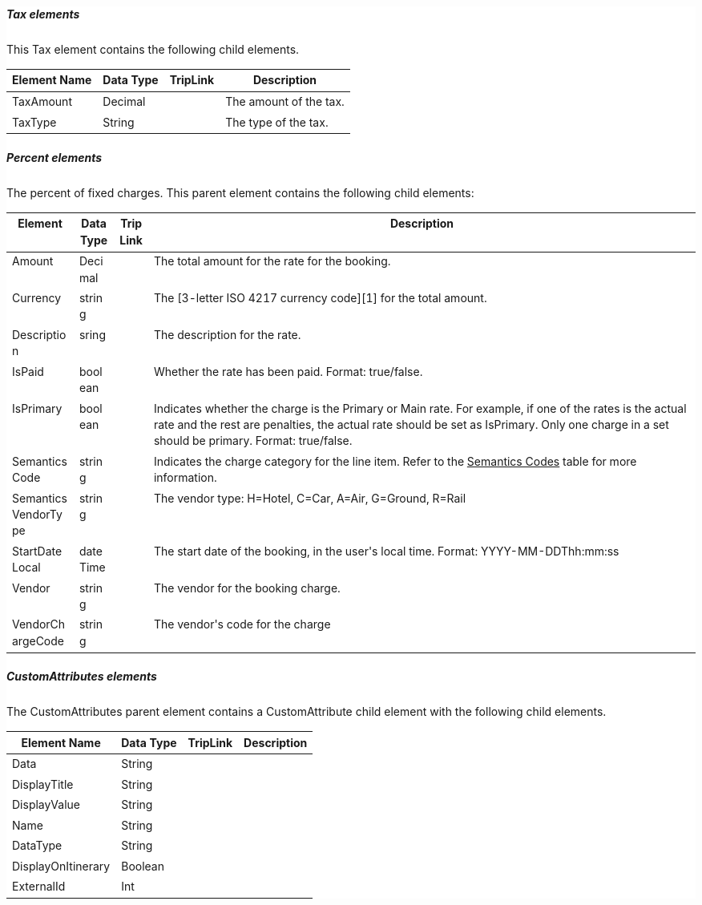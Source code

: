 ##### Tax elements

This Tax element contains the following child elements.

| Element Name | Data Type | TripLink | Description |
|--------------|-----------|----------|------------------------|
| TaxAmount | Decimal |  | The amount of the tax. |
| TaxType | String |  | The type of the tax. |

##### Percent elements

The percent of fixed charges. This parent element contains the following child elements:

| Element  | Data Type | TripLink | Description |
|---------------------|-----------|----------|-----------------------------|
| Amount | Decimal |  | The total amount for the rate for the booking.  |
| Currency | string |  | The [3-letter ISO 4217 currency code][1] for the total amount. |
| Description | sring |  | The description for the rate.  |
| IsPaid | boolean |  | Whether the rate has been paid. Format: true/false. |
| IsPrimary | boolean |  | Indicates whether the charge is the Primary or  Main rate. For example, if one of the rates is the actual rate and the  rest are penalties, the actual rate should be set as IsPrimary. Only one charge  in a set should be primary. Format: true/false. |
| SemanticsCode | string |  | Indicates the charge category for the line item. Refer to the [Semantics Codes][3] table for more information.  |
| SemanticsVendorType | string |  | The vendor type: H=Hotel, C=Car, A=Air, G=Ground, R=Rail |
| StartDateLocal | dateTime |  | The start date of the booking, in the user's local time. Format: YYYY-MM-DDThh:mm:ss |
| Vendor | string |  |  The vendor for the booking charge. |
| VendorChargeCode | string |  | The vendor's code for the charge |

##### CustomAttributes elements

The CustomAttributes parent element contains a CustomAttribute child element with the following child elements.

| Element Name | Data Type | TripLink | Description |
|--------------------|-----------|----------|-------------|
| Data | String |  |   |
| DisplayTitle | String |  |   |
| DisplayValue | String |  |   |
| Name | String |  |   |
| DataType | String |  |   |
| DisplayOnItinerary | Boolean |  |   |
| ExternalId | Int |  |   |


[2]: https://forum.developer.concur.com/
[3]: https://www.concur.com/en-us/connect-platform/suppliers
[4]: http://concur.github.io/developer.concur.com/api-reference/travel/travel-profile/index
[6]: http://concur.github.io/developer.concur.com/api-reference/travel/itinerary/trip/trip-resource
[7]: http://concur.github.io/developer.concur.com/api-reference/common/connection-requests/connection-requests-resource
[8]: http://concur.github.io/developer.concur.com/api-reference/travel/itinerary/booking/booking-resource
[9]: Itinerarywebserviceoverview.png